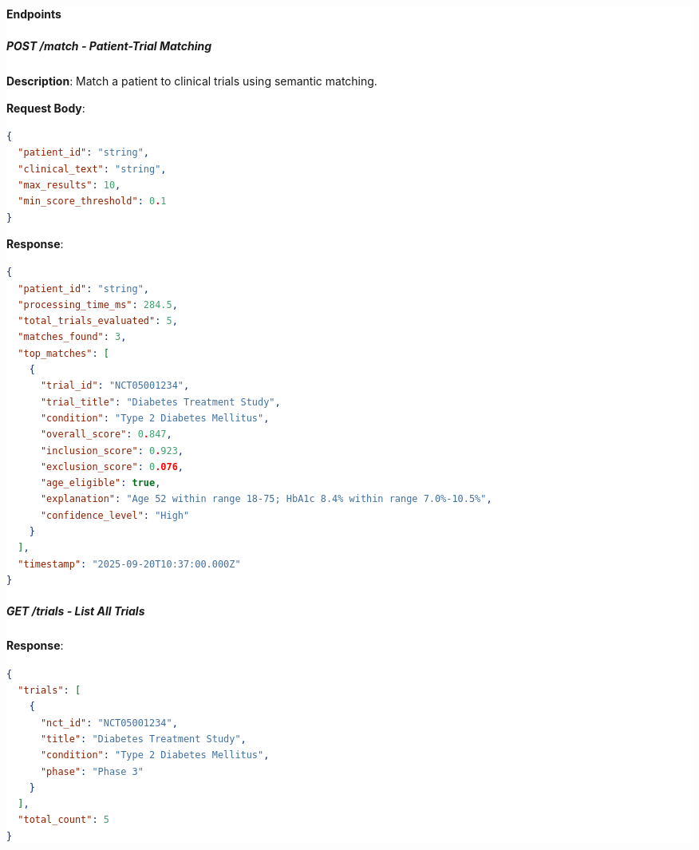 #### Endpoints

##### POST /match - Patient-Trial Matching
**Description**: Match a patient to clinical trials using semantic matching.

**Request Body**:
```json
{
  "patient_id": "string",
  "clinical_text": "string",
  "max_results": 10,
  "min_score_threshold": 0.1
}
```

**Response**:
```json
{
  "patient_id": "string",
  "processing_time_ms": 284.5,
  "total_trials_evaluated": 5,
  "matches_found": 3,
  "top_matches": [
    {
      "trial_id": "NCT05001234",
      "trial_title": "Diabetes Treatment Study",
      "condition": "Type 2 Diabetes Mellitus",
      "overall_score": 0.847,
      "inclusion_score": 0.923,
      "exclusion_score": 0.076,
      "age_eligible": true,
      "explanation": "Age 52 within range 18-75; HbA1c 8.4% within range 7.0%-10.5%",
      "confidence_level": "High"
    }
  ],
  "timestamp": "2025-09-20T10:37:00.000Z"
}
```

##### GET /trials - List All Trials
**Response**:
```json
{
  "trials": [
    {
      "nct_id": "NCT05001234",
      "title": "Diabetes Treatment Study",
      "condition": "Type 2 Diabetes Mellitus",
      "phase": "Phase 3"
    }
  ],
  "total_count": 5
}
```
